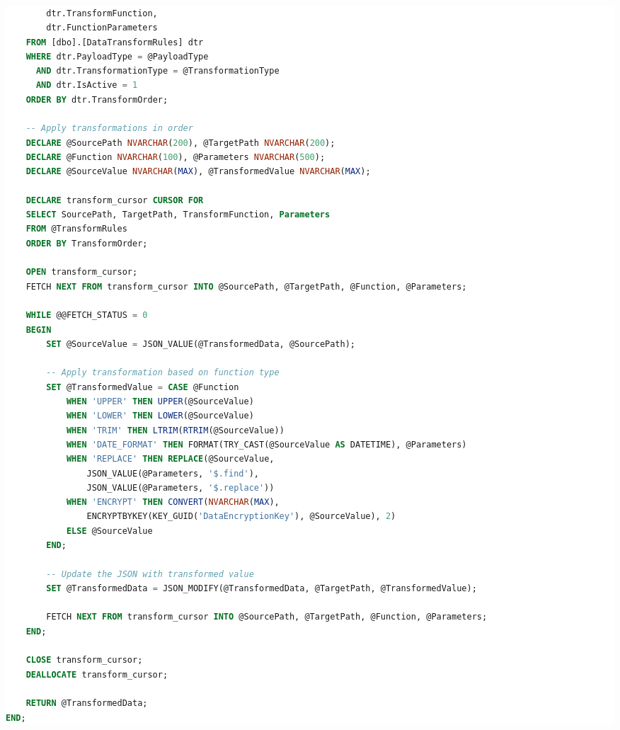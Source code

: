 ```sql
        dtr.TransformFunction,
        dtr.FunctionParameters
    FROM [dbo].[DataTransformRules] dtr
    WHERE dtr.PayloadType = @PayloadType 
      AND dtr.TransformationType = @TransformationType
      AND dtr.IsActive = 1
    ORDER BY dtr.TransformOrder;
    
    -- Apply transformations in order
    DECLARE @SourcePath NVARCHAR(200), @TargetPath NVARCHAR(200);
    DECLARE @Function NVARCHAR(100), @Parameters NVARCHAR(500);
    DECLARE @SourceValue NVARCHAR(MAX), @TransformedValue NVARCHAR(MAX);
    
    DECLARE transform_cursor CURSOR FOR
    SELECT SourcePath, TargetPath, TransformFunction, Parameters
    FROM @TransformRules
    ORDER BY TransformOrder;
    
    OPEN transform_cursor;
    FETCH NEXT FROM transform_cursor INTO @SourcePath, @TargetPath, @Function, @Parameters;
    
    WHILE @@FETCH_STATUS = 0
    BEGIN
        SET @SourceValue = JSON_VALUE(@TransformedData, @SourcePath);
        
        -- Apply transformation based on function type
        SET @TransformedValue = CASE @Function
            WHEN 'UPPER' THEN UPPER(@SourceValue)
            WHEN 'LOWER' THEN LOWER(@SourceValue)
            WHEN 'TRIM' THEN LTRIM(RTRIM(@SourceValue))
            WHEN 'DATE_FORMAT' THEN FORMAT(TRY_CAST(@SourceValue AS DATETIME), @Parameters)
            WHEN 'REPLACE' THEN REPLACE(@SourceValue, 
                JSON_VALUE(@Parameters, '$.find'), 
                JSON_VALUE(@Parameters, '$.replace'))
            WHEN 'ENCRYPT' THEN CONVERT(NVARCHAR(MAX), 
                ENCRYPTBYKEY(KEY_GUID('DataEncryptionKey'), @SourceValue), 2)
            ELSE @SourceValue
        END;
        
        -- Update the JSON with transformed value
        SET @TransformedData = JSON_MODIFY(@TransformedData, @TargetPath, @TransformedValue);
        
        FETCH NEXT FROM transform_cursor INTO @SourcePath, @TargetPath, @Function, @Parameters;
    END;
    
    CLOSE transform_cursor;
    DEALLOCATE transform_cursor;
    
    RETURN @TransformedData;
END;
```
